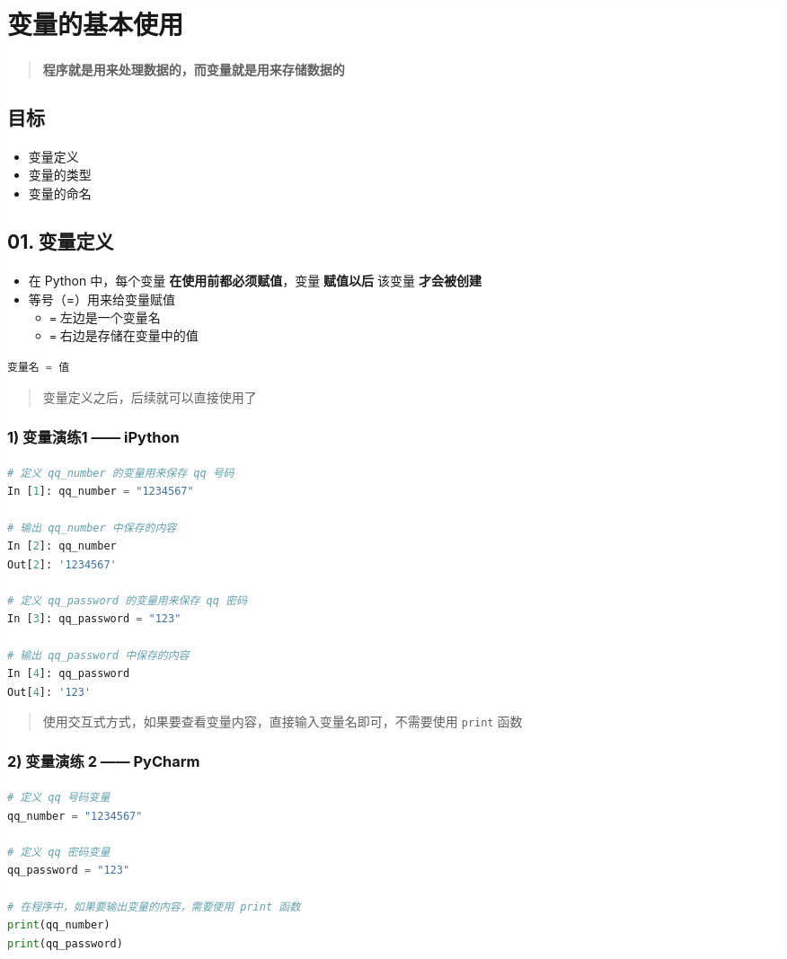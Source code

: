 # 变量的基本使用

> **程序就是用来处理数据的，而变量就是用来存储数据的**

## 目标

* 变量定义
* 变量的类型
* 变量的命名

## 01. 变量定义

* 在 Python 中，每个变量 **在使用前都必须赋值**，变量 **赋值以后** 该变量 **才会被创建**
* 等号（=）用来给变量赋值
  * `=` 左边是一个变量名
  * `=` 右边是存储在变量中的值

```python
变量名 = 值
```

> 变量定义之后，后续就可以直接使用了

### 1) 变量演练1 —— iPython

```python
# 定义 qq_number 的变量用来保存 qq 号码
In [1]: qq_number = "1234567"

# 输出 qq_number 中保存的内容
In [2]: qq_number
Out[2]: '1234567'

# 定义 qq_password 的变量用来保存 qq 密码
In [3]: qq_password = "123"

# 输出 qq_password 中保存的内容
In [4]: qq_password
Out[4]: '123'
```

> 使用交互式方式，如果要查看变量内容，直接输入变量名即可，不需要使用 `print` 函数

### 2) 变量演练 2 —— PyCharm

```python
# 定义 qq 号码变量
qq_number = "1234567"

# 定义 qq 密码变量
qq_password = "123"

# 在程序中，如果要输出变量的内容，需要使用 print 函数
print(qq_number)
print(qq_password)
```
